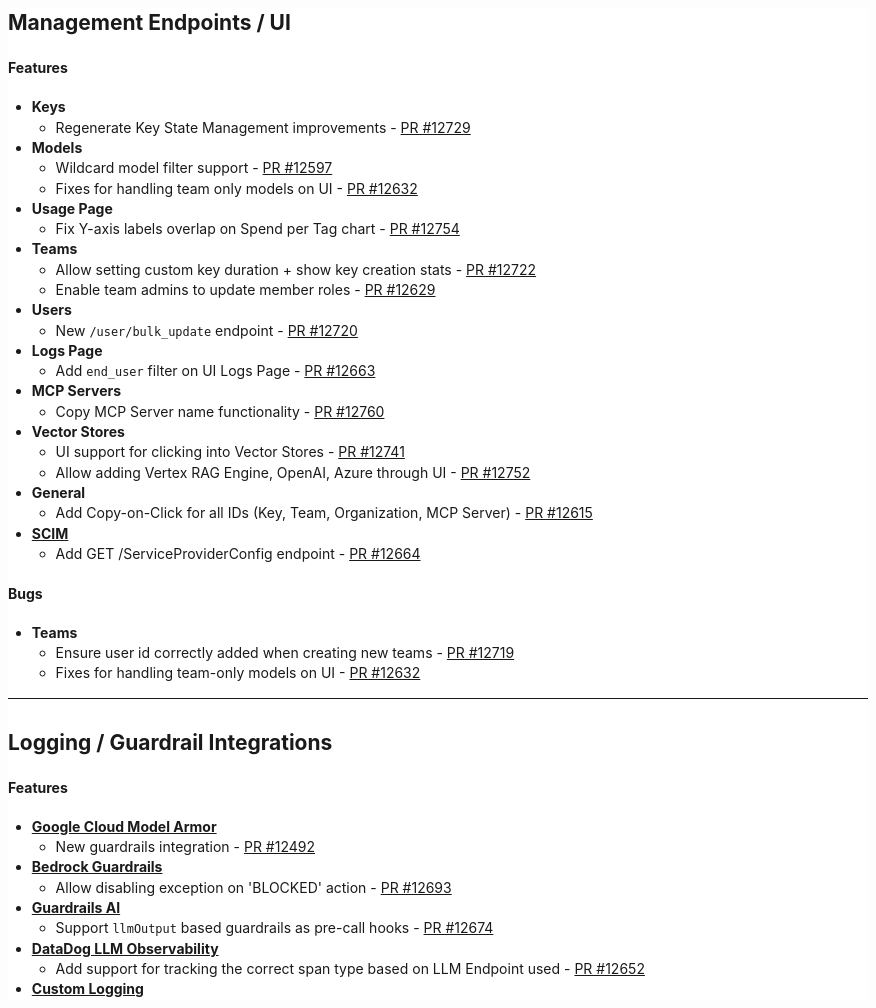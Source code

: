 ## Management Endpoints / UI

#### Features
- **Keys**
    - Regenerate Key State Management improvements - [PR #12729](https://github.com/BerriAI/litellm/pull/12729)
- **Models**
    - Wildcard model filter support - [PR #12597](https://github.com/BerriAI/litellm/pull/12597)
    - Fixes for handling team only models on UI - [PR #12632](https://github.com/BerriAI/litellm/pull/12632)
- **Usage Page**
    - Fix Y-axis labels overlap on Spend per Tag chart - [PR #12754](https://github.com/BerriAI/litellm/pull/12754)
- **Teams**
    - Allow setting custom key duration + show key creation stats - [PR #12722](https://github.com/BerriAI/litellm/pull/12722)
    - Enable team admins to update member roles - [PR #12629](https://github.com/BerriAI/litellm/pull/12629)
- **Users**
    - New `/user/bulk_update` endpoint - [PR #12720](https://github.com/BerriAI/litellm/pull/12720)
- **Logs Page**
    - Add `end_user` filter on UI Logs Page - [PR #12663](https://github.com/BerriAI/litellm/pull/12663)
- **MCP Servers**
    - Copy MCP Server name functionality - [PR #12760](https://github.com/BerriAI/litellm/pull/12760)
- **Vector Stores**
    - UI support for clicking into Vector Stores - [PR #12741](https://github.com/BerriAI/litellm/pull/12741)
    - Allow adding Vertex RAG Engine, OpenAI, Azure through UI - [PR #12752](https://github.com/BerriAI/litellm/pull/12752)
- **General**
    - Add Copy-on-Click for all IDs (Key, Team, Organization, MCP Server) - [PR #12615](https://github.com/BerriAI/litellm/pull/12615)
- **[SCIM](../../docs/proxy/scim)**
    - Add GET /ServiceProviderConfig endpoint - [PR #12664](https://github.com/BerriAI/litellm/pull/12664)

#### Bugs
- **Teams**
    - Ensure user id correctly added when creating new teams - [PR #12719](https://github.com/BerriAI/litellm/pull/12719)
    - Fixes for handling team-only models on UI - [PR #12632](https://github.com/BerriAI/litellm/pull/12632)

---

## Logging / Guardrail Integrations

#### Features
- **[Google Cloud Model Armor](../../docs/proxy/guardrails/google_cloud_model_armor)**
    - New guardrails integration - [PR #12492](https://github.com/BerriAI/litellm/pull/12492)
- **[Bedrock Guardrails](../../docs/proxy/guardrails/bedrock)**
    - Allow disabling exception on 'BLOCKED' action - [PR #12693](https://github.com/BerriAI/litellm/pull/12693)
- **[Guardrails AI](../../docs/proxy/guardrails/guardrails_ai)**
    - Support `llmOutput` based guardrails as pre-call hooks - [PR #12674](https://github.com/BerriAI/litellm/pull/12674)
- **[DataDog LLM Observability](../../docs/proxy/logging#datadog)**
    - Add support for tracking the correct span type based on LLM Endpoint used - [PR #12652](https://github.com/BerriAI/litellm/pull/12652)
- **[Custom Logging](../../docs/proxy/logging)**